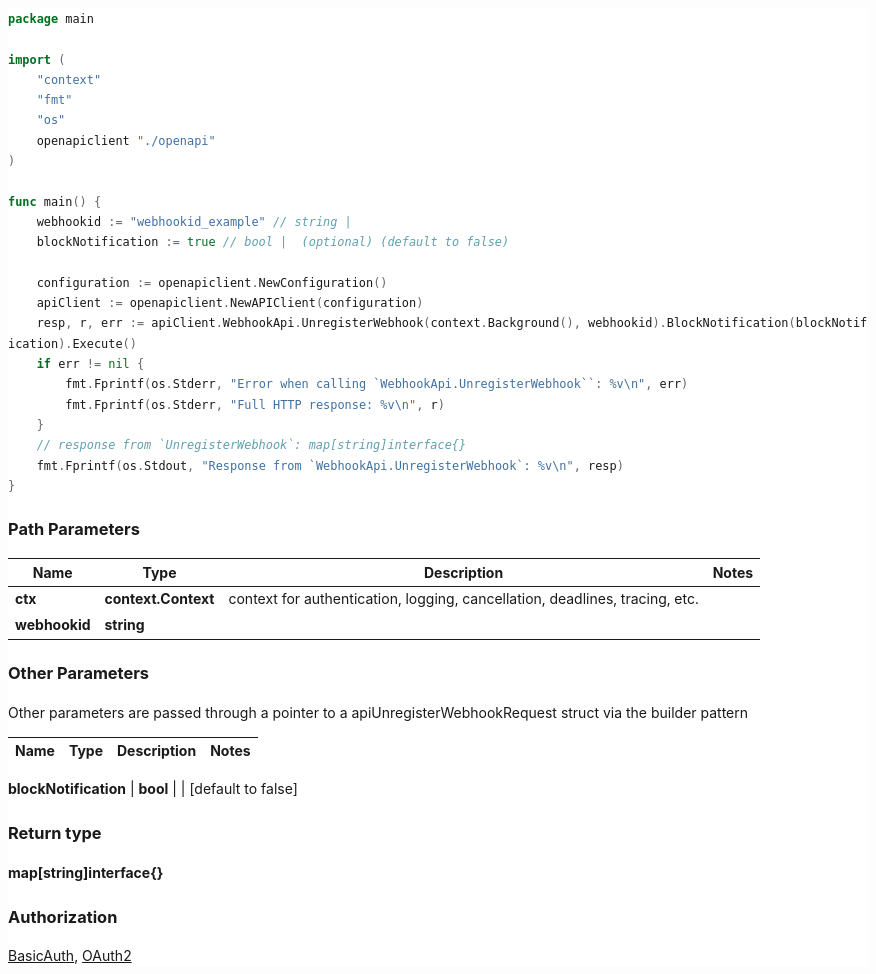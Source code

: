 ```go
package main

import (
    "context"
    "fmt"
    "os"
    openapiclient "./openapi"
)

func main() {
    webhookid := "webhookid_example" // string | 
    blockNotification := true // bool |  (optional) (default to false)

    configuration := openapiclient.NewConfiguration()
    apiClient := openapiclient.NewAPIClient(configuration)
    resp, r, err := apiClient.WebhookApi.UnregisterWebhook(context.Background(), webhookid).BlockNotification(blockNotification).Execute()
    if err != nil {
        fmt.Fprintf(os.Stderr, "Error when calling `WebhookApi.UnregisterWebhook``: %v\n", err)
        fmt.Fprintf(os.Stderr, "Full HTTP response: %v\n", r)
    }
    // response from `UnregisterWebhook`: map[string]interface{}
    fmt.Fprintf(os.Stdout, "Response from `WebhookApi.UnregisterWebhook`: %v\n", resp)
}
```

### Path Parameters


Name | Type | Description  | Notes
------------- | ------------- | ------------- | -------------
**ctx** | **context.Context** | context for authentication, logging, cancellation, deadlines, tracing, etc.
**webhookid** | **string** |  | 

### Other Parameters

Other parameters are passed through a pointer to a apiUnregisterWebhookRequest struct via the builder pattern


Name | Type | Description  | Notes
------------- | ------------- | ------------- | -------------

 **blockNotification** | **bool** |  | [default to false]

### Return type

**map[string]interface{}**

### Authorization

[BasicAuth](../README.md#BasicAuth), [OAuth2](../README.md#OAuth2)
